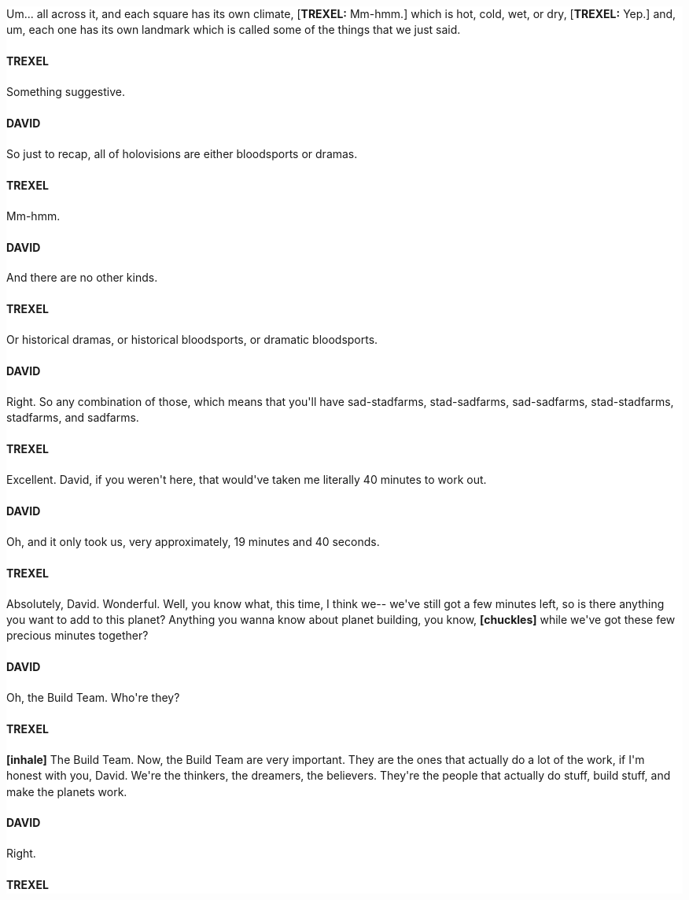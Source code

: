 Um... all across it, and each square has its own climate, [__TREXEL:__ Mm-hmm.] which is hot, cold, wet, or dry, [__TREXEL:__ Yep.] and, um, each one has its own landmark which is called some of the things that we just said.

#### TREXEL

Something suggestive.

#### DAVID

So just to recap, all of holovisions are either bloodsports or dramas.

#### TREXEL

Mm-hmm.

#### DAVID

And there are no other kinds.

#### TREXEL

Or historical dramas, or historical bloodsports, or dramatic bloodsports.

#### DAVID

Right. So any combination of those, which means that you'll have sad-stadfarms, stad-sadfarms, sad-sadfarms, stad-stadfarms, stadfarms, and sadfarms.

#### TREXEL

Excellent. David, if you weren't here, that would've taken me literally 40 minutes to work out.

#### DAVID

Oh, and it only took us, very approximately, 19 minutes and 40 seconds.

#### TREXEL

Absolutely, David. Wonderful. Well, you know what, this time, I think we-- we've still got a few minutes left, so is there anything you want to add to this planet? Anything you wanna know about planet building, you know, __[chuckles]__ while we've got these few precious minutes together?

#### DAVID

Oh, the Build Team. Who're they?

#### TREXEL 

__[inhale]__ The Build Team. Now, the Build Team are very important. They are the ones that actually do a lot of the work, if I'm honest with you, David. We're the thinkers, the dreamers, the believers. They're the people that actually do stuff, build stuff, and make the planets work.

#### DAVID

Right.

#### TREXEL
